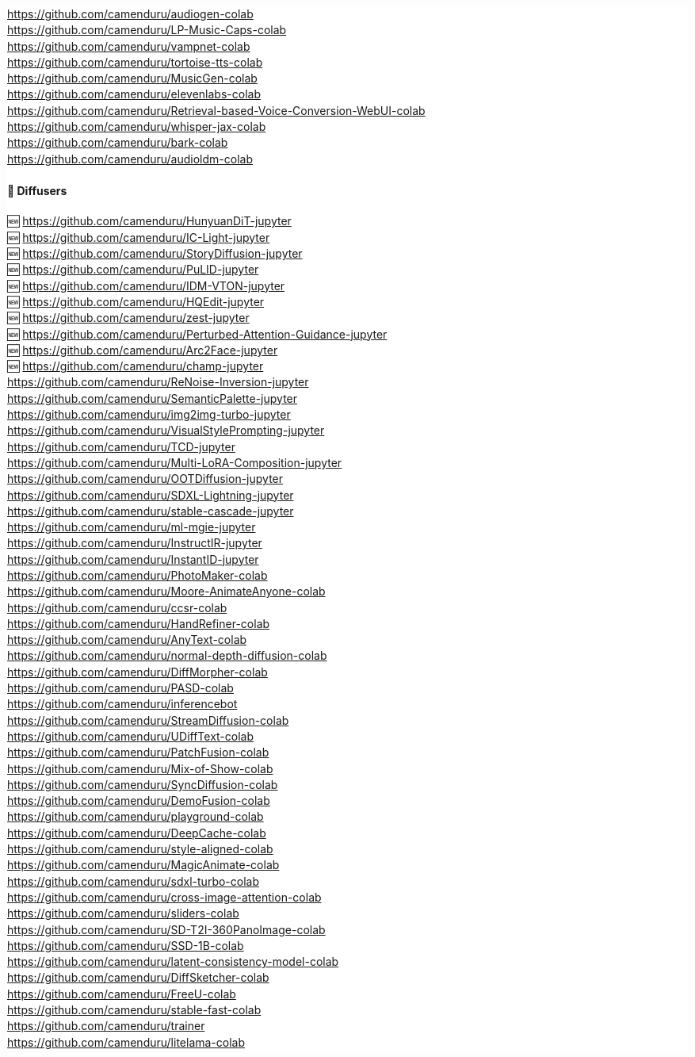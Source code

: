 https://github.com/camenduru/audiogen-colab <br />
https://github.com/camenduru/LP-Music-Caps-colab <br />
https://github.com/camenduru/vampnet-colab <br />
https://github.com/camenduru/tortoise-tts-colab <br />
https://github.com/camenduru/MusicGen-colab <br />
https://github.com/camenduru/elevenlabs-colab <br />
https://github.com/camenduru/Retrieval-based-Voice-Conversion-WebUI-colab <br />
https://github.com/camenduru/whisper-jax-colab <br />
https://github.com/camenduru/bark-colab <br />
https://github.com/camenduru/audioldm-colab <br />

#### 🧨 Diffusers
🆕 https://github.com/camenduru/HunyuanDiT-jupyter <br />
🆕 https://github.com/camenduru/IC-Light-jupyter <br />
🆕 https://github.com/camenduru/StoryDiffusion-jupyter <br />
🆕 https://github.com/camenduru/PuLID-jupyter <br />
🆕 https://github.com/camenduru/IDM-VTON-jupyter <br />
🆕 https://github.com/camenduru/HQEdit-jupyter <br />
🆕 https://github.com/camenduru/zest-jupyter <br />
🆕 https://github.com/camenduru/Perturbed-Attention-Guidance-jupyter <br />
🆕 https://github.com/camenduru/Arc2Face-jupyter <br />
🆕 https://github.com/camenduru/champ-jupyter <br />
https://github.com/camenduru/ReNoise-Inversion-jupyter <br />
https://github.com/camenduru/SemanticPalette-jupyter <br />
https://github.com/camenduru/img2img-turbo-jupyter <br />
https://github.com/camenduru/VisualStylePrompting-jupyter <br />
https://github.com/camenduru/TCD-jupyter <br />
https://github.com/camenduru/Multi-LoRA-Composition-jupyter <br />
https://github.com/camenduru/OOTDiffusion-jupyter <br />
https://github.com/camenduru/SDXL-Lightning-jupyter <br />
https://github.com/camenduru/stable-cascade-jupyter <br />
https://github.com/camenduru/ml-mgie-jupyter <br />
https://github.com/camenduru/InstructIR-jupyter <br />
https://github.com/camenduru/InstantID-jupyter <br />
https://github.com/camenduru/PhotoMaker-colab <br />
https://github.com/camenduru/Moore-AnimateAnyone-colab <br />
https://github.com/camenduru/ccsr-colab <br />
https://github.com/camenduru/HandRefiner-colab <br />
https://github.com/camenduru/AnyText-colab <br />
https://github.com/camenduru/normal-depth-diffusion-colab <br />
https://github.com/camenduru/DiffMorpher-colab <br />
https://github.com/camenduru/PASD-colab <br />
https://github.com/camenduru/inferencebot <br />
https://github.com/camenduru/StreamDiffusion-colab <br />
https://github.com/camenduru/UDiffText-colab <br />
https://github.com/camenduru/PatchFusion-colab <br />
https://github.com/camenduru/Mix-of-Show-colab <br />
https://github.com/camenduru/SyncDiffusion-colab <br />
https://github.com/camenduru/DemoFusion-colab <br />
https://github.com/camenduru/playground-colab <br />
https://github.com/camenduru/DeepCache-colab <br />
https://github.com/camenduru/style-aligned-colab <br />
https://github.com/camenduru/MagicAnimate-colab <br />
https://github.com/camenduru/sdxl-turbo-colab <br />
https://github.com/camenduru/cross-image-attention-colab <br />
https://github.com/camenduru/sliders-colab <br />
https://github.com/camenduru/SD-T2I-360PanoImage-colab <br />
https://github.com/camenduru/SSD-1B-colab <br />
https://github.com/camenduru/latent-consistency-model-colab <br />
https://github.com/camenduru/DiffSketcher-colab <br />
https://github.com/camenduru/FreeU-colab <br />
https://github.com/camenduru/stable-fast-colab <br />
https://github.com/camenduru/trainer <br />
https://github.com/camenduru/litelama-colab <br />